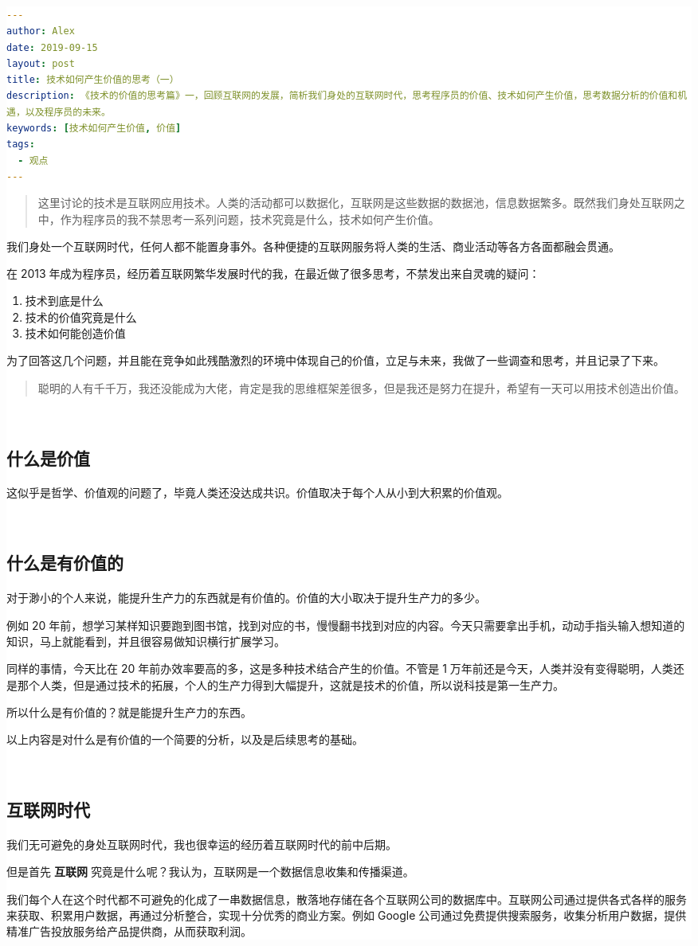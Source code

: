 ```yaml
---
author: Alex
date: 2019-09-15
layout: post
title: 技术如何产生价值的思考（一）
description: 《技术的价值的思考篇》一，回顾互联网的发展，简析我们身处的互联网时代，思考程序员的价值、技术如何产生价值，思考数据分析的价值和机遇，以及程序员的未来。
keywords: [技术如何产生价值, 价值]
tags:
  - 观点
---
```


> 这里讨论的技术是互联网应用技术。人类的活动都可以数据化，互联网是这些数据的数据池，信息数据繁多。既然我们身处互联网之中，作为程序员的我不禁思考一系列问题，技术究竟是什么，技术如何产生价值。

我们身处一个互联网时代，任何人都不能置身事外。各种便捷的互联网服务将人类的生活、商业活动等各方各面都融会贯通。

在 2013 年成为程序员，经历着互联网繁华发展时代的我，在最近做了很多思考，不禁发出来自灵魂的疑问：

1. 技术到底是什么
2. 技术的价值究竟是什么
3. 技术如何能创造价值

为了回答这几个问题，并且能在竞争如此残酷激烈的环境中体现自己的价值，立足与未来，我做了一些调查和思考，并且记录了下来。

> 聪明的人有千千万，我还没能成为大佬，肯定是我的思维框架差很多，但是我还是努力在提升，希望有一天可以用技术创造出价值。

<br/>

## 什么是价值

这似乎是哲学、价值观的问题了，毕竟人类还没达成共识。价值取决于每个人从小到大积累的价值观。

<br/>

## 什么是有价值的

对于渺小的个人来说，能提升生产力的东西就是有价值的。价值的大小取决于提升生产力的多少。

例如 20 年前，想学习某样知识要跑到图书馆，找到对应的书，慢慢翻书找到对应的内容。今天只需要拿出手机，动动手指头输入想知道的知识，马上就能看到，并且很容易做知识横行扩展学习。

同样的事情，今天比在 20 年前办效率要高的多，这是多种技术结合产生的价值。不管是 1 万年前还是今天，人类并没有变得聪明，人类还是那个人类，但是通过技术的拓展，个人的生产力得到大幅提升，这就是技术的价值，所以说科技是第一生产力。

所以什么是有价值的？就是能提升生产力的东西。

以上内容是对什么是有价值的一个简要的分析，以及是后续思考的基础。

<br/>

## 互联网时代

我们无可避免的身处互联网时代，我也很幸运的经历着互联网时代的前中后期。

但是首先 __互联网__ 究竟是什么呢？我认为，互联网是一个数据信息收集和传播渠道。

我们每个人在这个时代都不可避免的化成了一串数据信息，散落地存储在各个互联网公司的数据库中。互联网公司通过提供各式各样的服务来获取、积累用户数据，再通过分析整合，实现十分优秀的商业方案。例如 Google 公司通过免费提供搜索服务，收集分析用户数据，提供精准广告投放服务给产品提供商，从而获取利润。


[网民结构调查]: https://t.cj.sina.com.cn/articles/view/6748690695/19240d90700101704w?from=tech&subch=telecom
[网民人口结构调查]: http://tech.sina.com.cn/i/2018-01-31/doc-ifyqyuhy7682241.shtml